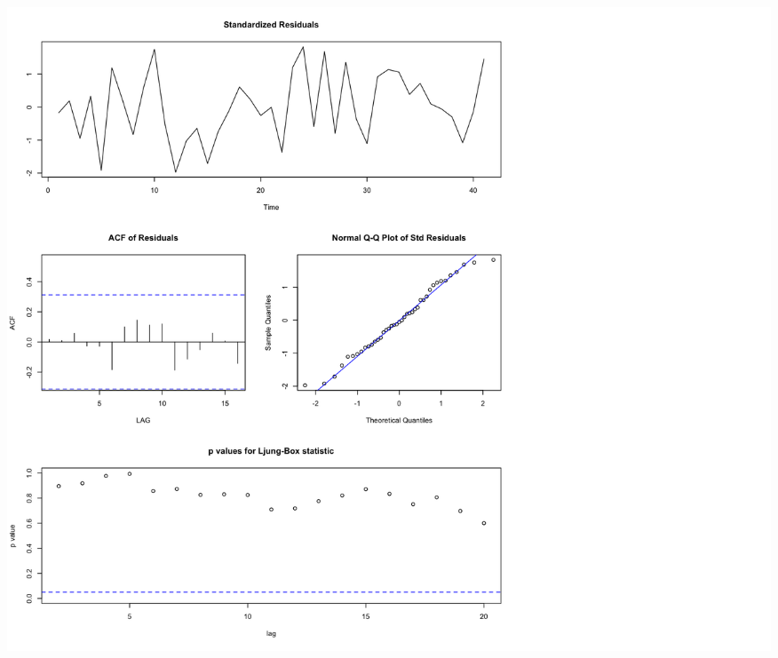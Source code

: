 <img src="figure/unnamed-chunk-9.png" title="plot of chunk unnamed-chunk-9" alt="plot of chunk unnamed-chunk-9" width="576" />
